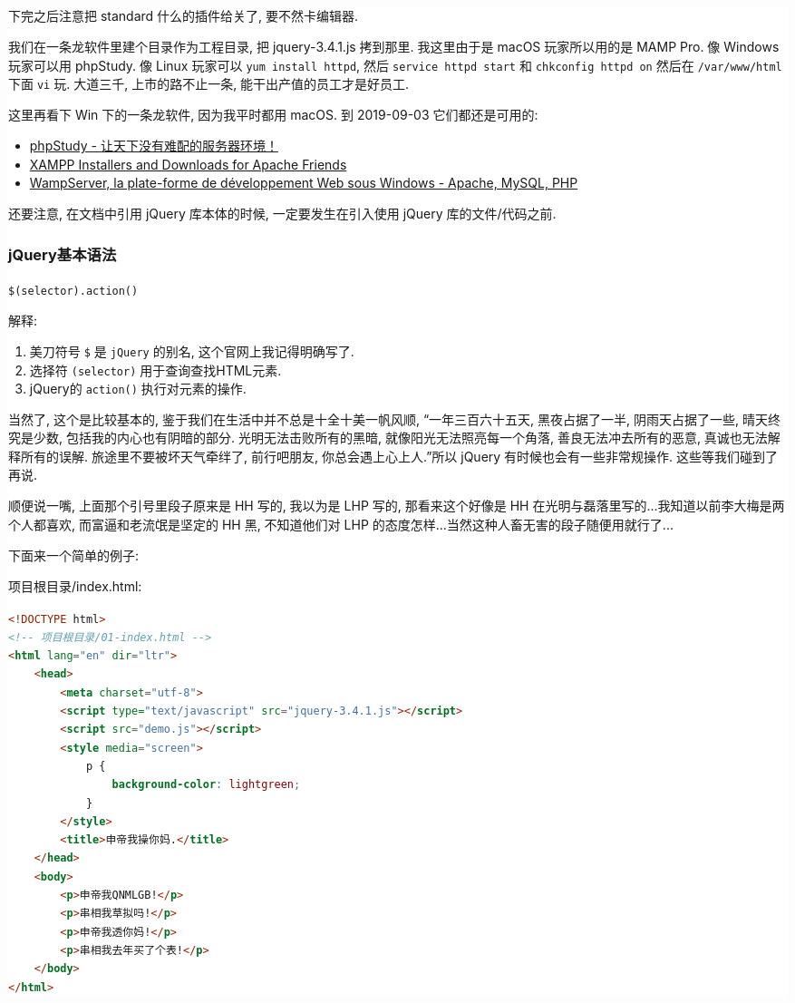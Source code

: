 下完之后注意把 standard 什么的插件给关了, 要不然卡编辑器.

我们在一条龙软件里建个目录作为工程目录, 把 jquery-3.4.1.js 拷到那里. 我这里由于是 macOS 玩家所以用的是 MAMP Pro. 像 Windows 玩家可以用 phpStudy. 像 Linux 玩家可以 `yum install httpd`, 然后 `service httpd start` 和 `chkconfig httpd on` 然后在 `/var/www/html` 下面 `vi` 玩. 大道三千, 上市的路不止一条, 能干出产值的员工才是好员工.


这里再看下 Win 下的一条龙软件, 因为我平时都用 macOS. 到 2019-09-03 它们都还是可用的:

* [phpStudy - 让天下没有难配的服务器环境！](https://www.xp.cn)
* [XAMPP Installers and Downloads for Apache Friends](https://www.apachefriends.org/index.html)
* [WampServer, la plate-forme de développement Web sous Windows - Apache, MySQL, PHP](http://www.wampserver.com/en/#)

还要注意, 在文档中引用 jQuery 库本体的时候, 一定要发生在引入使用 jQuery 库的文件/代码之前.

### jQuery基本语法

`$(selector).action()`

解释:<br/>
1. 美刀符号 `$` 是 `jQuery` 的别名, 这个官网上我记得明确写了.
2. 选择符 `(selector)` 用于查询查找HTML元素.
3. jQuery的 `action()` 执行对元素的操作.


当然了, 这个是比较基本的, 鉴于我们在生活中并不总是十全十美一帆风顺, “一年三百六十五天, 黑夜占据了一半, 阴雨天占据了一些, 晴天终究是少数, 包括我的内心也有阴暗的部分. 光明无法击败所有的黑暗, 就像阳光无法照亮每一个角落, 善良无法冲去所有的恶意, 真诚也无法解释所有的误解. 旅途里不要被坏天气牵绊了, 前行吧朋友, 你总会遇上心上人.”所以 jQuery 有时候也会有一些非常规操作. 这些等我们碰到了再说. 

顺便说一嘴, 上面那个引号里段子原来是 HH 写的, 我以为是 LHP 写的, 那看来这个好像是 HH 在光明与磊落里写的...我知道以前李大梅是两个人都喜欢, 而富逼和老流氓是坚定的 HH 黑, 不知道他们对 LHP 的态度怎样...当然这种人畜无害的段子随便用就行了...

下面来一个简单的例子:

项目根目录/index.html:

```html
<!DOCTYPE html>
<!-- 项目根目录/01-index.html -->
<html lang="en" dir="ltr">
    <head>
        <meta charset="utf-8">
        <script type="text/javascript" src="jquery-3.4.1.js"></script>
        <script src="demo.js"></script>
        <style media="screen">
            p {
                background-color: lightgreen;
            }
        </style>
        <title>申帝我操你妈.</title>
    </head>
    <body>
        <p>申帝我QNMLGB!</p>
        <p>串相我草拟吗!</p>
        <p>申帝我透你妈!</p>
        <p>串相我去年买了个表!</p>
    </body>
</html>
```
